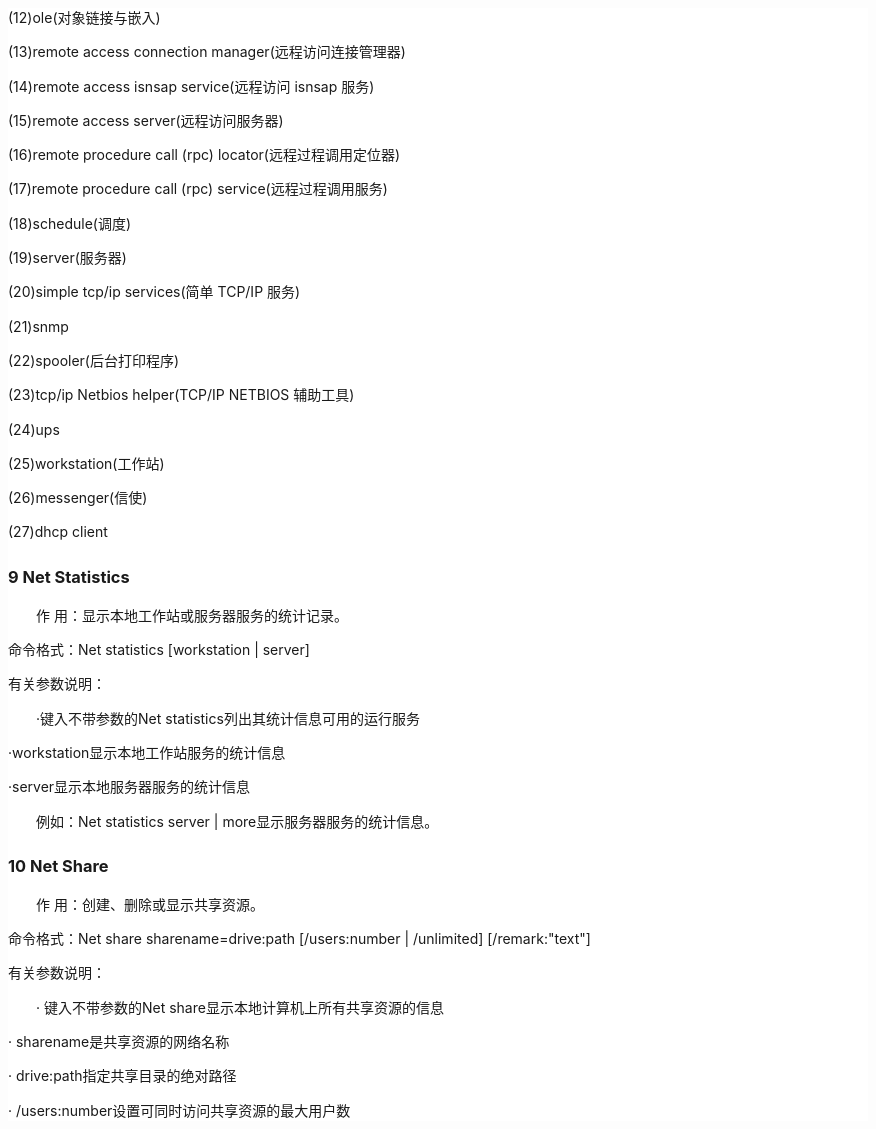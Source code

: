 (12)ole(对象链接与嵌入)

(13)remote access connection manager(远程访问连接管理器)

(14)remote access isnsap service(远程访问 isnsap 服务)

(15)remote access server(远程访问服务器)

(16)remote procedure call (rpc) locator(远程过程调用定位器)

(17)remote procedure call (rpc) service(远程过程调用服务)

(18)schedule(调度)

(19)server(服务器)

(20)simple tcp/ip services(简单 TCP/IP 服务)

(21)snmp

(22)spooler(后台打印程序)

(23)tcp/ip Netbios helper(TCP/IP NETBIOS 辅助工具)

(24)ups

(25)workstation(工作站)

(26)messenger(信使)

(27)dhcp client

### 9 Net Statistics

　　作 用：显示本地工作站或服务器服务的统计记录。

命令格式：Net statistics [workstation | server]

有关参数说明：

　　·键入不带参数的Net statistics列出其统计信息可用的运行服务

·workstation显示本地工作站服务的统计信息

·server显示本地服务器服务的统计信息

　　例如：Net statistics server | more显示服务器服务的统计信息。

### 10 Net Share

　　作 用：创建、删除或显示共享资源。

命令格式：Net share sharename=drive:path [/users:number | /unlimited] [/remark:"text"]

有关参数说明：

　　· 键入不带参数的Net share显示本地计算机上所有共享资源的信息

· sharename是共享资源的网络名称

· drive:path指定共享目录的绝对路径

· /users:number设置可同时访问共享资源的最大用户数
